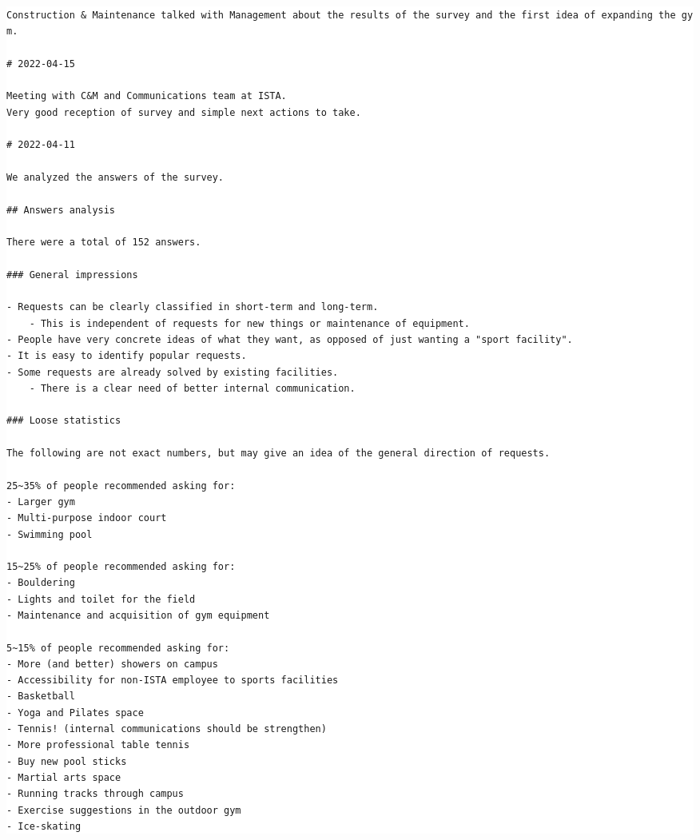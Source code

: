 	Construction & Maintenance talked with Management about the results of the survey and the first idea of expanding the gym. 

	# 2022-04-15

	Meeting with C&M and Communications team at ISTA.
	Very good reception of survey and simple next actions to take.

	# 2022-04-11

	We analyzed the answers of the survey.

	## Answers analysis

	There were a total of 152 answers.

	### General impressions

	- Requests can be clearly classified in short-term and long-term.
		- This is independent of requests for new things or maintenance of equipment.
	- People have very concrete ideas of what they want, as opposed of just wanting a "sport facility".
	- It is easy to identify popular requests.
	- Some requests are already solved by existing facilities.
		- There is a clear need of better internal communication.

	### Loose statistics

	The following are not exact numbers, but may give an idea of the general direction of requests.

	25~35% of people recommended asking for:
	- Larger gym
	- Multi-purpose indoor court
	- Swimming pool

	15~25% of people recommended asking for:
	- Bouldering
	- Lights and toilet for the field
	- Maintenance and acquisition of gym equipment 

	5~15% of people recommended asking for:
	- More (and better) showers on campus
	- Accessibility for non-ISTA employee to sports facilities
	- Basketball
	- Yoga and Pilates space
	- Tennis! (internal communications should be strengthen)
	- More professional table tennis
	- Buy new pool sticks
	- Martial arts space
	- Running tracks through campus
	- Exercise suggestions in the outdoor gym
	- Ice-skating
